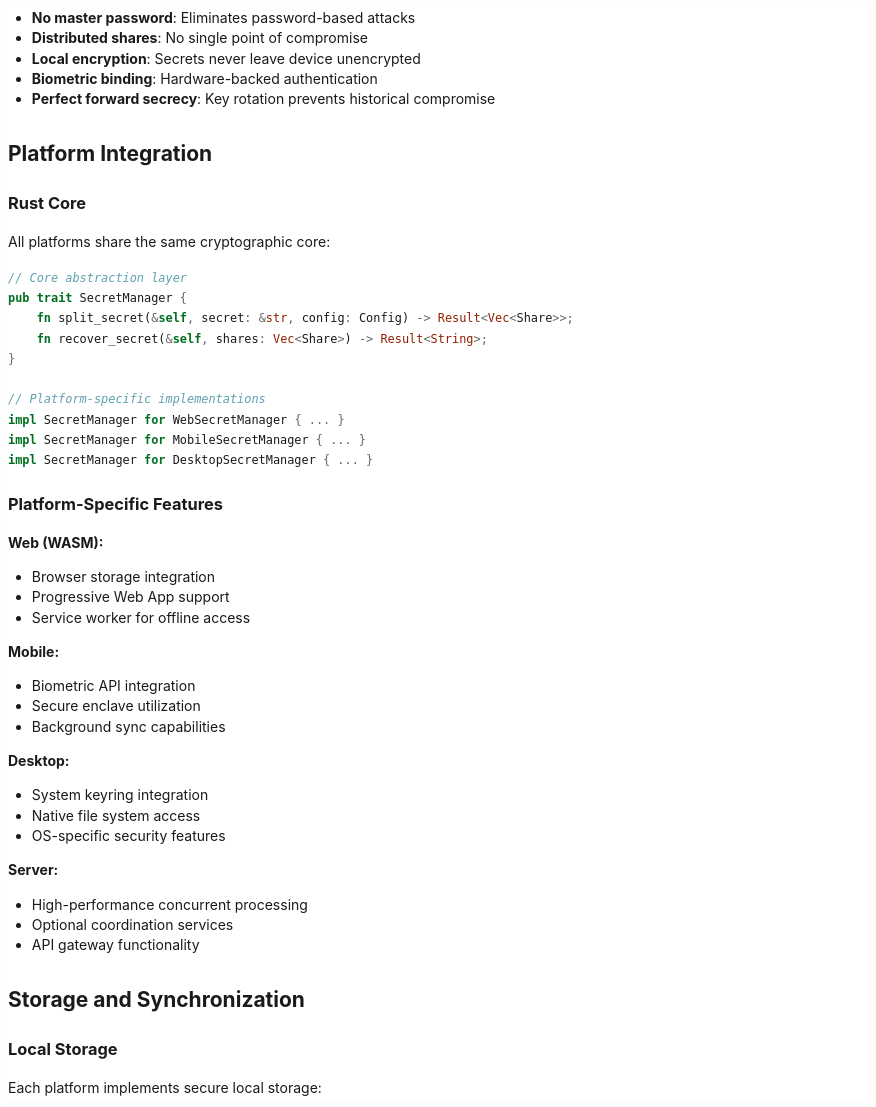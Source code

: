 - **No master password**: Eliminates password-based attacks
- **Distributed shares**: No single point of compromise
- **Local encryption**: Secrets never leave device unencrypted
- **Biometric binding**: Hardware-backed authentication
- **Perfect forward secrecy**: Key rotation prevents historical compromise

## Platform Integration

### Rust Core

All platforms share the same cryptographic core:

```rust
// Core abstraction layer
pub trait SecretManager {
    fn split_secret(&self, secret: &str, config: Config) -> Result<Vec<Share>>;
    fn recover_secret(&self, shares: Vec<Share>) -> Result<String>;
}

// Platform-specific implementations
impl SecretManager for WebSecretManager { ... }
impl SecretManager for MobileSecretManager { ... }
impl SecretManager for DesktopSecretManager { ... }
```

### Platform-Specific Features

**Web (WASM):**
- Browser storage integration
- Progressive Web App support
- Service worker for offline access

**Mobile:**
- Biometric API integration
- Secure enclave utilization
- Background sync capabilities

**Desktop:**
- System keyring integration
- Native file system access
- OS-specific security features

**Server:**
- High-performance concurrent processing
- Optional coordination services
- API gateway functionality

## Storage and Synchronization

### Local Storage

Each platform implements secure local storage:
